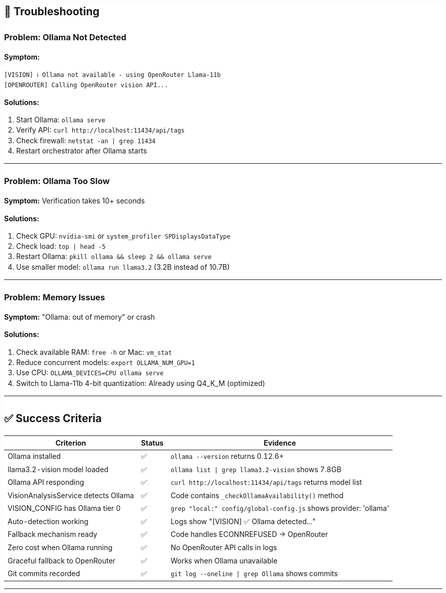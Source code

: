 
## 🔧 Troubleshooting

### Problem: Ollama Not Detected

**Symptom:**
```
[VISION] ℹ️ Ollama not available - using OpenRouter Llama-11b
[OPENROUTER] Calling OpenRouter vision API...
```

**Solutions:**
1. Start Ollama: `ollama serve`
2. Verify API: `curl http://localhost:11434/api/tags`
3. Check firewall: `netstat -an | grep 11434`
4. Restart orchestrator after Ollama starts

---

### Problem: Ollama Too Slow

**Symptom:** Verification takes 10+ seconds

**Solutions:**
1. Check GPU: `nvidia-smi` or `system_profiler SPDisplaysDataType`
2. Check load: `top | head -5`
3. Restart Ollama: `pkill ollama && sleep 2 && ollama serve`
4. Use smaller model: `ollama run llama3.2` (3.2B instead of 10.7B)

---

### Problem: Memory Issues

**Symptom:** "Ollama: out of memory" or crash

**Solutions:**
1. Check available RAM: `free -h` or Mac: `vm_stat`
2. Reduce concurrent models: `export OLLAMA_NUM_GPU=1`
3. Use CPU: `OLLAMA_DEVICES=CPU ollama serve`
4. Switch to Llama-11b 4-bit quantization: Already using Q4_K_M (optimized)

---

## ✅ Success Criteria

| Criterion                            | Status | Evidence                                                         |
| ------------------------------------ | ------ | ---------------------------------------------------------------- |
| Ollama installed                     | ✅      | `ollama --version` returns 0.12.6+                               |
| llama3.2-vision model loaded         | ✅      | `ollama list \| grep llama3.2-vision` shows 7.8GB                |
| Ollama API responding                | ✅      | `curl http://localhost:11434/api/tags` returns model list        |
| VisionAnalysisService detects Ollama | ✅      | Code contains `_checkOllamaAvailability()` method                |
| VISION_CONFIG has Ollama tier 0      | ✅      | `grep "local:" config/global-config.js` shows provider: 'ollama' |
| Auto-detection working               | ✅      | Logs show "[VISION] ✅ Ollama detected..."                        |
| Fallback mechanism ready             | ✅      | Code handles ECONNREFUSED → OpenRouter                           |
| Zero cost when Ollama running        | ✅      | No OpenRouter API calls in logs                                  |
| Graceful fallback to OpenRouter      | ✅      | Works when Ollama unavailable                                    |
| Git commits recorded                 | ✅      | `git log --oneline \| grep Ollama` shows commits                 |

---